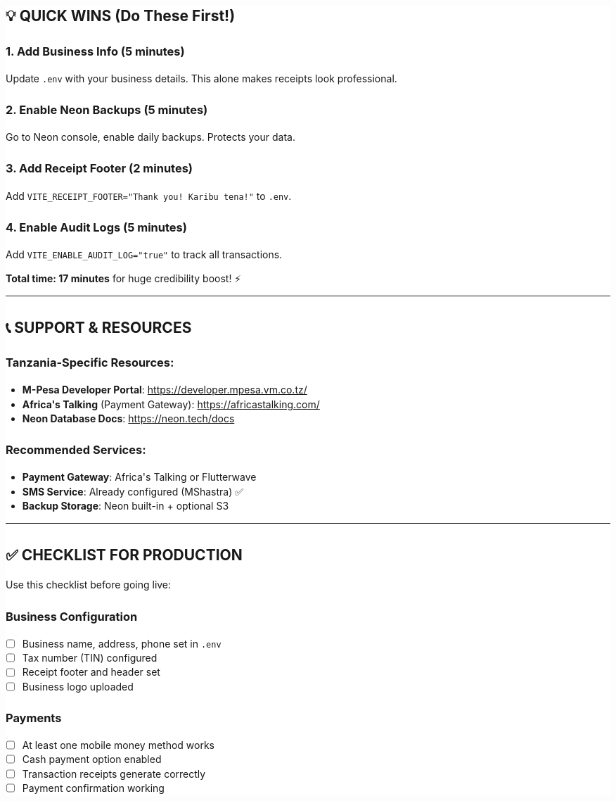 
## 💡 QUICK WINS (Do These First!)

### 1. **Add Business Info** (5 minutes)
Update `.env` with your business details. This alone makes receipts look professional.

### 2. **Enable Neon Backups** (5 minutes)
Go to Neon console, enable daily backups. Protects your data.

### 3. **Add Receipt Footer** (2 minutes)
Add `VITE_RECEIPT_FOOTER="Thank you! Karibu tena!"` to `.env`.

### 4. **Enable Audit Logs** (5 minutes)
Add `VITE_ENABLE_AUDIT_LOG="true"` to track all transactions.

**Total time: 17 minutes** for huge credibility boost! ⚡

---

## 📞 SUPPORT & RESOURCES

### Tanzania-Specific Resources:
- **M-Pesa Developer Portal**: https://developer.mpesa.vm.co.tz/
- **Africa's Talking** (Payment Gateway): https://africastalking.com/
- **Neon Database Docs**: https://neon.tech/docs

### Recommended Services:
- **Payment Gateway**: Africa's Talking or Flutterwave
- **SMS Service**: Already configured (MShastra) ✅
- **Backup Storage**: Neon built-in + optional S3

---

## ✅ CHECKLIST FOR PRODUCTION

Use this checklist before going live:

### Business Configuration
- [ ] Business name, address, phone set in `.env`
- [ ] Tax number (TIN) configured
- [ ] Receipt footer and header set
- [ ] Business logo uploaded

### Payments
- [ ] At least one mobile money method works
- [ ] Cash payment option enabled
- [ ] Transaction receipts generate correctly
- [ ] Payment confirmation working
